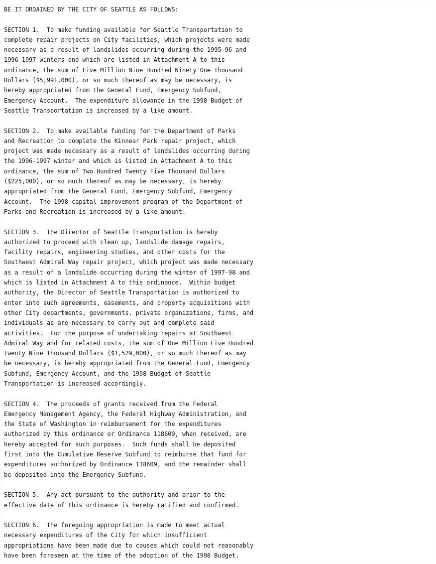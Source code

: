     BE IT ORDAINED BY THE CITY OF SEATTLE AS FOLLOWS:  
  
    SECTION 1.  To make funding available for Seattle Transportation to  
    complete repair projects on City facilities, which projects were made  
    necessary as a result of landslides occurring during the 1995-96 and  
    1996-1997 winters and which are listed in Attachment A to this  
    ordinance, the sum of Five Million Nine Hundred Ninety One Thousand  
    Dollars ($5,991,000), or so much thereof as may be necessary, is  
    hereby appropriated from the General Fund, Emergency Subfund,  
    Emergency Account.  The expenditure allowance in the 1998 Budget of  
    Seattle Transportation is increased by a like amount.  
  
    SECTION 2.  To make available funding for the Department of Parks  
    and Recreation to complete the Kinnear Park repair project, which  
    project was made necessary as a result of landslides occurring during  
    the 1996-1997 winter and which is listed in Attachment A to this  
    ordinance, the sum of Two Hundred Twenty Five Thousand Dollars  
    ($225,000), or so much thereof as may be necessary, is hereby  
    appropriated from the General Fund, Emergency Subfund, Emergency  
    Account.  The 1998 capital improvement program of the Department of  
    Parks and Recreation is increased by a like amount.  
  
    SECTION 3.  The Director of Seattle Transportation is hereby  
    authorized to proceed with clean up, landslide damage repairs,  
    facility repairs, engineering studies, and other costs for the  
    Southwest Admiral Way repair project, which project was made necessary  
    as a result of a landslide occurring during the winter of 1997-98 and  
    which is listed in Attachment A to this ordinance.  Within budget  
    authority, the Director of Seattle Transportation is authorized to  
    enter into such agreements, easements, and property acquisitions with  
    other City departments, governments, private organizations, firms, and  
    individuals as are necessary to carry out and complete said  
    activities.  For the purpose of undertaking repairs at Southwest  
    Admiral Way and for related costs, the sum of One Million Five Hundred  
    Twenty Nine Thousand Dollars ($1,529,000), or so much thereof as may  
    be necessary, is hereby appropriated from the General Fund, Emergency  
    Subfund, Emergency Account, and the 1998 Budget of Seattle  
    Transportation is increased accordingly.  
  
    SECTION 4.  The proceeds of grants received from the Federal  
    Emergency Management Agency, the Federal Highway Administration, and  
    the State of Washington in reimbursement for the expenditures  
    authorized by this ordinance or Ordinance 118609, when received, are  
    hereby accepted for such purposes.  Such funds shall be deposited  
    first into the Cumulative Reserve Subfund to reimburse that fund for  
    expenditures authorized by Ordinance 118609, and the remainder shall  
    be deposited into the Emergency Subfund.  
  
    SECTION 5.  Any act pursuant to the authority and prior to the  
    effective date of this ordinance is hereby ratified and confirmed.  
  
    SECTION 6.  The foregoing appropriation is made to meet actual  
    necessary expenditures of the City for which insufficient  
    appropriations have been made due to causes which could not reasonably  
    have been foreseen at the time of the adoption of the 1998 Budget.  
  